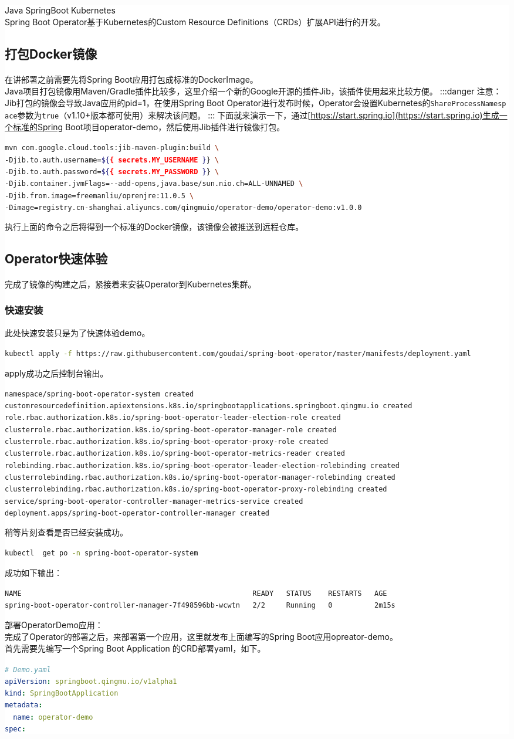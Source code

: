 Java SpringBoot Kubernetes<br />Spring Boot Operator基于Kubernetes的Custom Resource Definitions（CRDs）扩展API进行的开发。
<a name="FxPjv"></a>
## 打包Docker镜像
在讲部署之前需要先将Spring Boot应用打包成标准的DockerImage。<br />Java项目打包镜像用Maven/Gradle插件比较多，这里介绍一个新的Google开源的插件Jib，该插件使用起来比较方便。
:::danger
注意：Jib打包的镜像会导致Java应用的pid=1，在使用Spring Boot Operator进行发布时候，Operator会设置Kubernetes的`ShareProcessNamespace`参数为`true`（v1.10+版本都可使用）来解决该问题。
:::
下面就来演示一下，通过[https://start.spring.io](https://start.spring.io)生成一个标准的Spring Boot项目operator-demo，然后使用Jib插件进行镜像打包。
```bash
mvn com.google.cloud.tools:jib-maven-plugin:build \
-Djib.to.auth.username=${{ secrets.MY_USERNAME }} \
-Djib.to.auth.password=${{ secrets.MY_PASSWORD }} \
-Djib.container.jvmFlags=--add-opens,java.base/sun.nio.ch=ALL-UNNAMED \
-Djib.from.image=freemanliu/oprenjre:11.0.5 \
-Dimage=registry.cn-shanghai.aliyuncs.com/qingmuio/operator-demo/operator-demo:v1.0.0
```
执行上面的命令之后将得到一个标准的Docker镜像，该镜像会被推送到远程仓库。
<a name="uo2E1"></a>
## Operator快速体验
完成了镜像的构建之后，紧接着来安装Operator到Kubernetes集群。
<a name="Lyj0P"></a>
### 快速安装
此处快速安装只是为了快速体验demo。
```bash
kubectl apply -f https://raw.githubusercontent.com/goudai/spring-boot-operator/master/manifests/deployment.yaml
```
apply成功之后控制台输出。
```bash
namespace/spring-boot-operator-system created
customresourcedefinition.apiextensions.k8s.io/springbootapplications.springboot.qingmu.io created
role.rbac.authorization.k8s.io/spring-boot-operator-leader-election-role created
clusterrole.rbac.authorization.k8s.io/spring-boot-operator-manager-role created
clusterrole.rbac.authorization.k8s.io/spring-boot-operator-proxy-role created
clusterrole.rbac.authorization.k8s.io/spring-boot-operator-metrics-reader created
rolebinding.rbac.authorization.k8s.io/spring-boot-operator-leader-election-rolebinding created
clusterrolebinding.rbac.authorization.k8s.io/spring-boot-operator-manager-rolebinding created
clusterrolebinding.rbac.authorization.k8s.io/spring-boot-operator-proxy-rolebinding created
service/spring-boot-operator-controller-manager-metrics-service created
deployment.apps/spring-boot-operator-controller-manager created
```
稍等片刻查看是否已经安装成功。
```bash
kubectl  get po -n spring-boot-operator-system
```
成功如下输出：
```bash
NAME                                                       READY   STATUS    RESTARTS   AGE
spring-boot-operator-controller-manager-7f498596bb-wcwtn   2/2     Running   0          2m15s
```
部署OperatorDemo应用：<br />完成了Operator的部署之后，来部署第一个应用，这里就发布上面编写的Spring Boot应用opreator-demo。<br />首先需要先编写一个Spring Boot Application 的CRD部署yaml，如下。
```yaml
# Demo.yaml
apiVersion: springboot.qingmu.io/v1alpha1
kind: SpringBootApplication
metadata:
  name: operator-demo
spec:
```